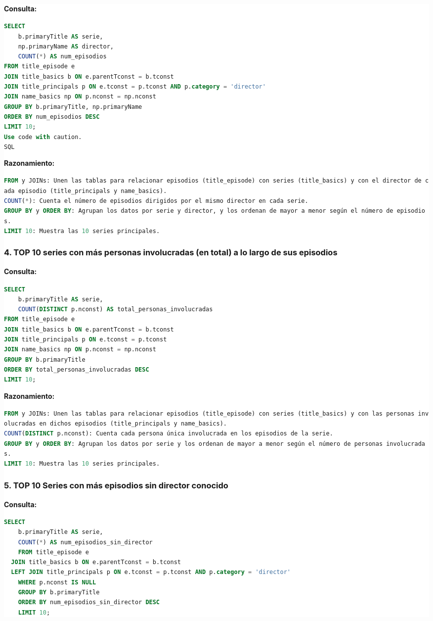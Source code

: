 **Consulta:**
```sql
SELECT 
    b.primaryTitle AS serie,
    np.primaryName AS director,
    COUNT(*) AS num_episodios
FROM title_episode e
JOIN title_basics b ON e.parentTconst = b.tconst
JOIN title_principals p ON e.tconst = p.tconst AND p.category = 'director'
JOIN name_basics np ON p.nconst = np.nconst
GROUP BY b.primaryTitle, np.primaryName
ORDER BY num_episodios DESC
LIMIT 10;
Use code with caution.
SQL
```
**Razonamiento:**
```sql
FROM y JOINs: Unen las tablas para relacionar episodios (title_episode) con series (title_basics) y con el director de cada episodio (title_principals y name_basics).
COUNT(*): Cuenta el número de episodios dirigidos por el mismo director en cada serie.
GROUP BY y ORDER BY: Agrupan los datos por serie y director, y los ordenan de mayor a menor según el número de episodios.
LIMIT 10: Muestra las 10 series principales.
```
### 4. TOP 10 series con más personas involucradas (en total) a lo largo de sus episodios
**Consulta:**
```sql
SELECT 
    b.primaryTitle AS serie,
    COUNT(DISTINCT p.nconst) AS total_personas_involucradas
FROM title_episode e
JOIN title_basics b ON e.parentTconst = b.tconst
JOIN title_principals p ON e.tconst = p.tconst
JOIN name_basics np ON p.nconst = np.nconst
GROUP BY b.primaryTitle
ORDER BY total_personas_involucradas DESC
LIMIT 10;
```
**Razonamiento:**
```sql
FROM y JOINs: Unen las tablas para relacionar episodios (title_episode) con series (title_basics) y con las personas involucradas en dichos episodios (title_principals y name_basics).
COUNT(DISTINCT p.nconst): Cuenta cada persona única involucrada en los episodios de la serie.
GROUP BY y ORDER BY: Agrupan los datos por serie y los ordenan de mayor a menor según el número de personas involucradas.
LIMIT 10: Muestra las 10 series principales.
```
### 5. TOP 10 Series con más episodios sin director conocido
**Consulta:**
```sql
SELECT 
    b.primaryTitle AS serie,
    COUNT(*) AS num_episodios_sin_director
    FROM title_episode e
  JOIN title_basics b ON e.parentTconst = b.tconst
  LEFT JOIN title_principals p ON e.tconst = p.tconst AND p.category = 'director'
    WHERE p.nconst IS NULL
    GROUP BY b.primaryTitle
    ORDER BY num_episodios_sin_director DESC
    LIMIT 10;
```
